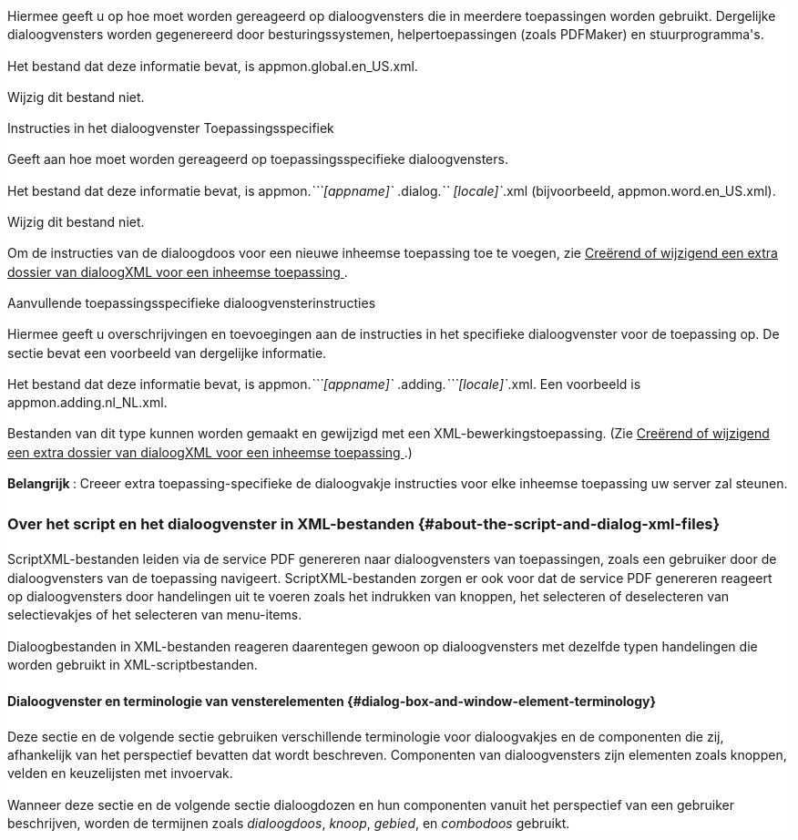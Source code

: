    <td><p>Hiermee geeft u op hoe moet worden gereageerd op dialoogvensters die in meerdere toepassingen worden gebruikt. Dergelijke dialoogvensters worden gegenereerd door besturingssystemen, helpertoepassingen (zoals PDFMaker) en stuurprogramma's. </p><p>Het bestand dat deze informatie bevat, is appmon.global.en_US.xml.</p></td>
   <td><p>Wijzig dit bestand niet. </p></td>
  </tr>
  <tr>
   <td><p>Instructies in het dialoogvenster Toepassingsspecifiek</p></td>
   <td><p>Geeft aan hoe moet worden gereageerd op toepassingsspecifieke dialoogvensters. </p><p>Het bestand dat deze informatie bevat, is appmon.<i>```[appname]` </i>.dialog.<i>`` [locale]`</i>.xml (bijvoorbeeld, appmon.word.en_US.xml).</p></td>
   <td><p>Wijzig dit bestand niet. </p><p>Om de instructies van de dialoogdoos voor een nieuwe inheemse toepassing toe te voegen, zie <a href="converting-file-formats-pdf.md#creating_or_modifying_an_additional_dialog_xml_file_for_a_native_application"> Creërend of wijzigend een extra dossier van dialoogXML voor een inheemse toepassing </a>.</p></td>
  </tr>
  <tr>
   <td><p>Aanvullende toepassingsspecifieke dialoogvensterinstructies </p></td>
   <td><p>Hiermee geeft u overschrijvingen en toevoegingen aan de instructies in het specifieke dialoogvenster voor de toepassing op. De sectie bevat een voorbeeld van dergelijke informatie. </p><p>Het bestand dat deze informatie bevat, is appmon.<i>```[appname]` </i>.adding.<i>```[locale]`</i>.xml. Een voorbeeld is appmon.adding.nl_NL.xml.</p></td>
   <td><p>Bestanden van dit type kunnen worden gemaakt en gewijzigd met een XML-bewerkingstoepassing. (Zie <a href="converting-file-formats-pdf.md#creating-or-modifying-an-additional-dialog-xml-file-for-a-native-application"> Creërend of wijzigend een extra dossier van dialoogXML voor een inheemse toepassing </a>.) </p><p><strong> Belangrijk </strong>: Creeer extra toepassing-specifieke de dialoogvakje instructies voor elke inheemse toepassing uw server zal steunen. </p></td>
  </tr>
 </tbody>
</table>

### Over het script en het dialoogvenster in XML-bestanden {#about-the-script-and-dialog-xml-files}

ScriptXML-bestanden leiden via de service PDF genereren naar dialoogvensters van toepassingen, zoals een gebruiker door de dialoogvensters van de toepassing navigeert. ScriptXML-bestanden zorgen er ook voor dat de service PDF genereren reageert op dialoogvensters door handelingen uit te voeren zoals het indrukken van knoppen, het selecteren of deselecteren van selectievakjes of het selecteren van menu-items.

Dialoogbestanden in XML-bestanden reageren daarentegen gewoon op dialoogvensters met dezelfde typen handelingen die worden gebruikt in XML-scriptbestanden.

#### Dialoogvenster en terminologie van vensterelementen {#dialog-box-and-window-element-terminology}

Deze sectie en de volgende sectie gebruiken verschillende terminologie voor dialoogvakjes en de componenten die zij, afhankelijk van het perspectief bevatten dat wordt beschreven. Componenten van dialoogvensters zijn elementen zoals knoppen, velden en keuzelijsten met invoervak.

Wanneer deze sectie en de volgende sectie dialoogdozen en hun componenten vanuit het perspectief van een gebruiker beschrijven, worden de termijnen zoals *dialoogdoos*, *knoop*, *gebied*, en *combodoos* gebruikt.
